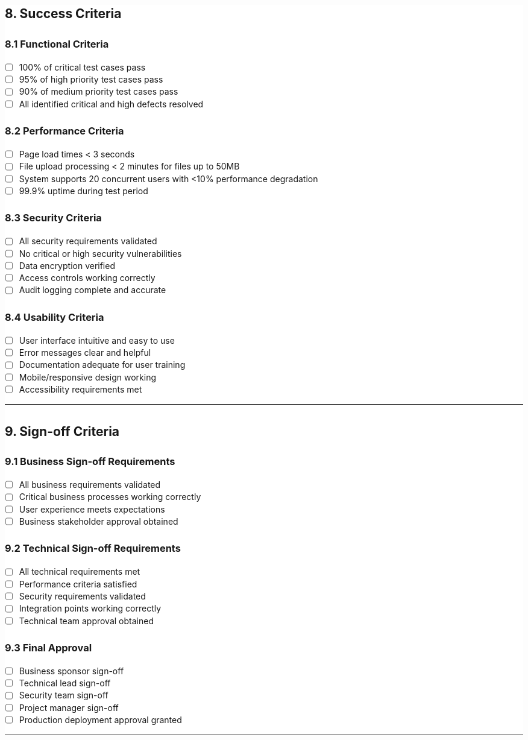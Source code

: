 ## 8. Success Criteria

### 8.1 Functional Criteria
- [ ] 100% of critical test cases pass
- [ ] 95% of high priority test cases pass
- [ ] 90% of medium priority test cases pass
- [ ] All identified critical and high defects resolved

### 8.2 Performance Criteria
- [ ] Page load times < 3 seconds
- [ ] File upload processing < 2 minutes for files up to 50MB
- [ ] System supports 20 concurrent users with <10% performance degradation
- [ ] 99.9% uptime during test period

### 8.3 Security Criteria
- [ ] All security requirements validated
- [ ] No critical or high security vulnerabilities
- [ ] Data encryption verified
- [ ] Access controls working correctly
- [ ] Audit logging complete and accurate

### 8.4 Usability Criteria
- [ ] User interface intuitive and easy to use
- [ ] Error messages clear and helpful
- [ ] Documentation adequate for user training
- [ ] Mobile/responsive design working
- [ ] Accessibility requirements met

---

## 9. Sign-off Criteria

### 9.1 Business Sign-off Requirements
- [ ] All business requirements validated
- [ ] Critical business processes working correctly
- [ ] User experience meets expectations
- [ ] Business stakeholder approval obtained

### 9.2 Technical Sign-off Requirements
- [ ] All technical requirements met
- [ ] Performance criteria satisfied
- [ ] Security requirements validated
- [ ] Integration points working correctly
- [ ] Technical team approval obtained

### 9.3 Final Approval
- [ ] Business sponsor sign-off
- [ ] Technical lead sign-off
- [ ] Security team sign-off
- [ ] Project manager sign-off
- [ ] Production deployment approval granted

---